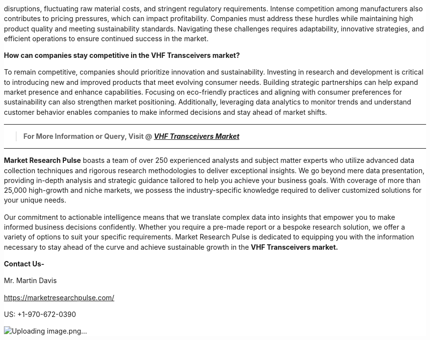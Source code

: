 disruptions, fluctuating raw material costs, and stringent regulatory requirements. Intense competition among manufacturers also contributes to pricing pressures, which can impact profitability. Companies must address these hurdles while maintaining high product quality and meeting sustainability standards. Navigating these challenges requires adaptability, innovative strategies, and efficient operations to ensure continued success in the market.</p><p><strong>How can companies stay competitive in the VHF Transceivers market?</strong></p><p>To remain competitive, companies should prioritize innovation and sustainability. Investing in research and development is critical to introducing new and improved products that meet evolving consumer needs. Building strategic partnerships can help expand market presence and enhance capabilities. Focusing on eco-friendly practices and aligning with consumer preferences for sustainability can also strengthen market positioning. Additionally, leveraging data analytics to monitor trends and understand customer behavior enables companies to make informed decisions and stay ahead of market shifts.</p><hr /><blockquote><p><strong>For More Information or Query, Visit @&nbsp;<em><a href="https://marketresearchpulse.com/report/5969/vhf-transceivers-market?utm_source=Linkedin&utm_medium=0110">VHF Transceivers Market</a></em></strong></p></blockquote><hr /><p><strong>Market Research Pulse</strong> boasts a team of over 250 experienced analysts and subject matter experts who utilize advanced data collection techniques and rigorous research methodologies to deliver exceptional insights. We go beyond mere data presentation, providing in-depth analysis and strategic guidance tailored to help you achieve your business goals. With coverage of more than 25,000 high-growth and niche markets, we possess the industry-specific knowledge required to deliver customized solutions for your unique needs.</p><p>Our commitment to actionable intelligence means that we translate complex data into insights that empower you to make informed business decisions confidently. Whether you require a pre-made report or a bespoke research solution, we offer a variety of options to suit your specific requirements. Market Research Pulse is dedicated to equipping you with the information necessary to stay ahead of the curve and achieve sustainable growth in the <strong>VHF Transceivers market.</strong></p><p><strong>Contact Us-</strong></p><p>Mr. Martin Davis</p><p>https://marketresearchpulse.com/</p><p>US: +1-970-672-0390</p>
![Uploading image.png…]()
